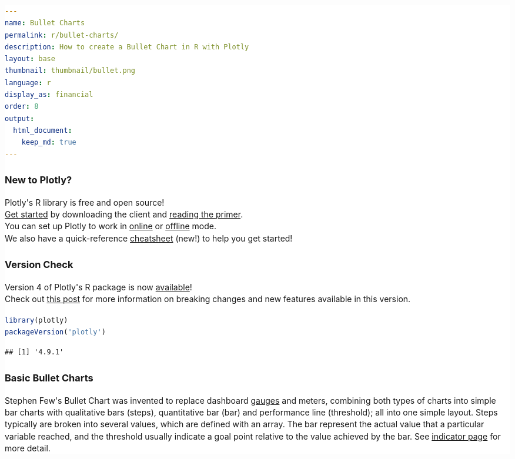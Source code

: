 ```yaml
---
name: Bullet Charts
permalink: r/bullet-charts/
description: How to create a Bullet Chart in R with Plotly
layout: base
thumbnail: thumbnail/bullet.png
language: r
display_as: financial
order: 8
output:
  html_document:
    keep_md: true
---
```




### New to Plotly?

Plotly's R library is free and open source!<br>
[Get started](https://plot.ly/r/getting-started/) by downloading the client and [reading the primer](https://plot.ly/r/getting-started/).<br>
You can set up Plotly to work in [online](https://plot.ly/r/getting-started/#hosting-graphs-in-your-online-plotly-account) or [offline](https://plot.ly/r/offline/) mode.<br>
We also have a quick-reference [cheatsheet](https://images.plot.ly/plotly-documentation/images/r_cheat_sheet.pdf) (new!) to help you get started!

### Version Check

Version 4 of Plotly's R package is now [available](https://plot.ly/r/getting-started/#installation)!<br>
Check out [this post](http://moderndata.plot.ly/upgrading-to-plotly-4-0-and-above/) for more information on breaking changes and new features available in this version.

```r
library(plotly)
packageVersion('plotly')
```

```
## [1] '4.9.1'
```

### Basic Bullet Charts

  Stephen Few's Bullet Chart was invented to replace dashboard [gauges](https://plot.ly/r/gauge-charts/) and meters, combining both types of charts into simple bar charts with qualitative bars (steps), quantitative bar (bar) and performance line (threshold); all into one simple layout.
  Steps typically are broken into several values, which are defined with an array. The bar represent the actual value that a particular variable reached, and the threshold usually indicate a goal point relative to the value achieved by the bar. See [indicator page](https://plot.ly/r/gauge-charts/) for more detail.

